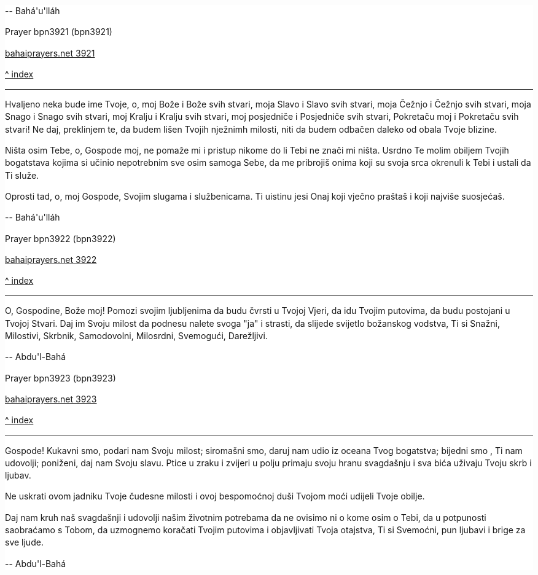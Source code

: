 -- Bahá'u'lláh

Prayer bpn3921 (bpn3921) 

[bahaiprayers.net 3921](https://bahaiprayers.net/Book/Single/28/3921)

[\^ index](#top)

----


<a id="bpn3922"></a> 
<div class="prayer"><p class='dropCap'>Hvaljeno neka bude ime Tvoje, o, moj Bože i Bože svih stvari, moja Slavo i Slavo svih stvari, moja Čežnjo i Čežnjo svih stvari, moja Snago i Snago svih stvari, moj Kralju i Kralju svih stvari, moj posjedniče i Posjedniče svih stvari, Pokretaču moj i Pokretaču svih stvari! Ne daj, preklinjem te, da budem lišen Tvojih nježnimh milosti, niti da budem odbačen daleko od obala Tvoje blizine.</p><p>Ništa osim Tebe, o, Gospode moj, ne pomaže mi i pristup nikome do li Tebi ne znači mi ništa. Usrdno Te molim obiljem Tvojih bogatstava kojima si učinio nepotrebnim sve osim samoga Sebe, da me pribrojiš onima koji su svoja srca okrenuli k Tebi i ustali da Ti služe.</p><p>Oprosti tad, o, moj Gospode, Svojim slugama i službenicama. Ti uistinu jesi Onaj koji vječno praštaš i koji najviše suosjećaš.</p></div>

-- Bahá'u'lláh

Prayer bpn3922 (bpn3922) 

[bahaiprayers.net 3922](https://bahaiprayers.net/Book/Single/28/3922)

[\^ index](#top)

----


<a id="bpn3923"></a> 
<div class="prayer"><p class='dropCap'>O, Gospodine, Bože moj! Pomozi svojim ljubljenima da budu čvrsti u Tvojoj Vjeri, da idu Tvojim putovima, da budu postojani u Tvojoj Stvari. Daj im Svoju milost da podnesu nalete svoga "ja" i strasti, da slijede svijetlo božanskog vodstva, Ti si Snažni, Milostivi, Skrbnik, Samodovolni, Milosrdni, Svemogući, Darežljivi.</p></div>

-- Abdu'l-Bahá

Prayer bpn3923 (bpn3923) 

[bahaiprayers.net 3923](https://bahaiprayers.net/Book/Single/28/3923)

[\^ index](#top)

----


<a id="bpn3924"></a> 
<div class="prayer"><p class='dropCap'>Gospode! Kukavni smo, podari nam Svoju milost; siromašni smo, daruj nam udio iz oceana Tvog bogatstva; bijedni smo , Ti nam udovolji; poniženi, daj nam Svoju slavu. Ptice u zraku i zvijeri u polju primaju svoju hranu svagdašnju i sva bića uživaju Tvoju skrb i ljubav.</p><p>Ne uskrati ovom jadniku Tvoje čudesne milosti i ovoj bespomoćnoj duši Tvojom moći udijeli Tvoje obilje.</p><p>Daj nam kruh naš svagdašnji i udovolji našim životnim potrebama da ne ovisimo ni o kome osim o Tebi, da u potpunosti saobraćamo s Tobom, da uzmognemo koračati Tvojim putovima i objavljivati Tvoja otajstva, Ti si Svemoćni, pun ljubavi i brige za sve ljude.</p></div>

-- Abdu'l-Bahá
